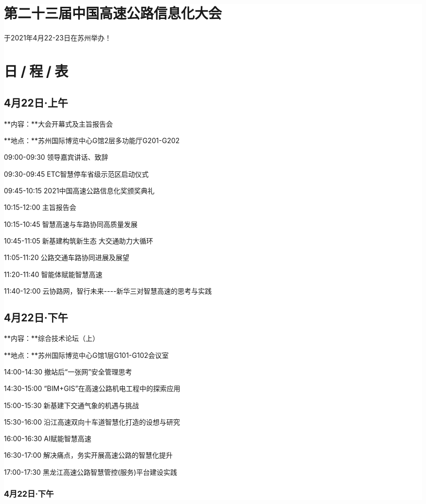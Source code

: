 # 第二十三届中国高速公路信息化大会

于2021年4月22-23日在苏州举办！

# 日 / 程 / 表

## 4月22日·上午

**内容：**大会开幕式及主旨报告会

**地点：**苏州国际博览中心G馆2层多功能厅G201-G202



09:00-09:30 领导嘉宾讲话、致辞

09:30-09:45  ETC智慧停车省级示范区启动仪式

09:45-10:15 2021中国高速公路信息化奖颁奖典礼

10:15-12:00 主旨报告会

10:15-10:45 智慧高速与车路协同高质量发展

10:45-11:05 新基建构筑新生态 大交通助力大循环

11:05-11:20 公路交通车路协同进展及展望

11:20-11:40 智能体赋能智慧高速

11:40-12:00 云协路网，智行未来----新华三对智慧高速的思考与实践



## 4月22日·下午

**内容：**综合技术论坛（上）

**地点：**苏州国际博览中心G馆1层G101-G102会议室



14:00-14:30 撤站后“一张网”安全管理思考

14:30-15:00  “BIM+GIS”在高速公路机电工程中的探索应用

15:00-15:30 新基建下交通气象的机遇与挑战

15:30-16:00  沿江高速双向十车道智慧化打造的设想与研究

16:00-16:30  AI赋能智慧高速 

16:30-17:00  解决痛点，务实开展高速公路的智慧化提升

17:00-17:30 黑龙江高速公路智慧管控(服务)平台建设实践



### 4月22日·下午
